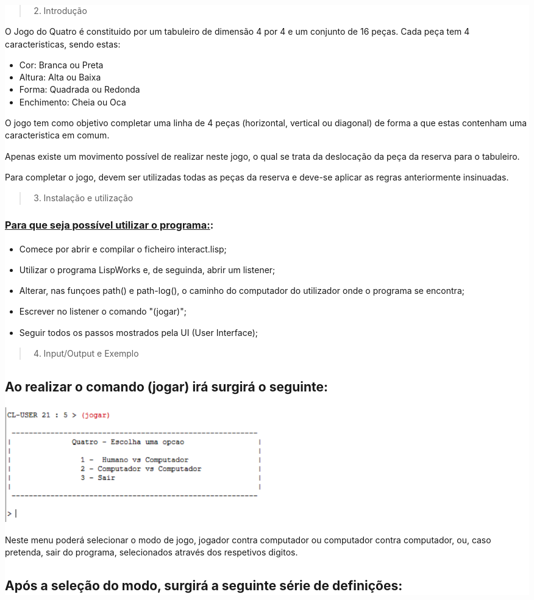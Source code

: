 >2. Introdução

O Jogo do Quatro é constituido por um tabuleiro de dimensão 4 por 4 e um conjunto de 16 peças. Cada peça tem 4 caracteristicas, sendo estas:

* Cor: Branca ou Preta
* Altura: Alta ou Baixa
* Forma: Quadrada ou Redonda
* Enchimento: Cheia ou Oca

O jogo tem como objetivo completar uma linha de 4 peças (horizontal, vertical ou diagonal) de forma a que estas contenham uma caracteristica em comum. 

Apenas existe um movimento possível de realizar neste jogo, o qual se trata da deslocação da peça da reserva para o tabuleiro.

Para completar o jogo, devem ser utilizadas todas as peças da reserva e deve-se aplicar as regras anteriormente insinuadas.

>3. Instalação e utilização

### <u>Para que seja possível utilizar o programa:</u>:

* Comece por abrir e compilar o ficheiro interact.lisp;

* Utilizar o programa LispWorks e, de seguinda, abrir um listener;

* Alterar, nas funçoes path() e path-log(), o caminho do computador do utilizador onde o programa se encontra; 

* Escrever no listener o comando "(jogar)";

* Seguir todos os passos mostrados pela UI (User Interface);

>4. Input/Output e Exemplo

## Ao realizar o comando (jogar) irá surgirá o seguinte:

<div ><img src="images/menumodo.png" width="450"/></div>

Neste menu poderá selecionar o modo de jogo, jogador contra computador ou computador contra computador, ou, caso pretenda, sair do programa, selecionados através dos respetivos digitos.

## Após a seleção do modo, surgirá a seguinte série de definições:<br>
